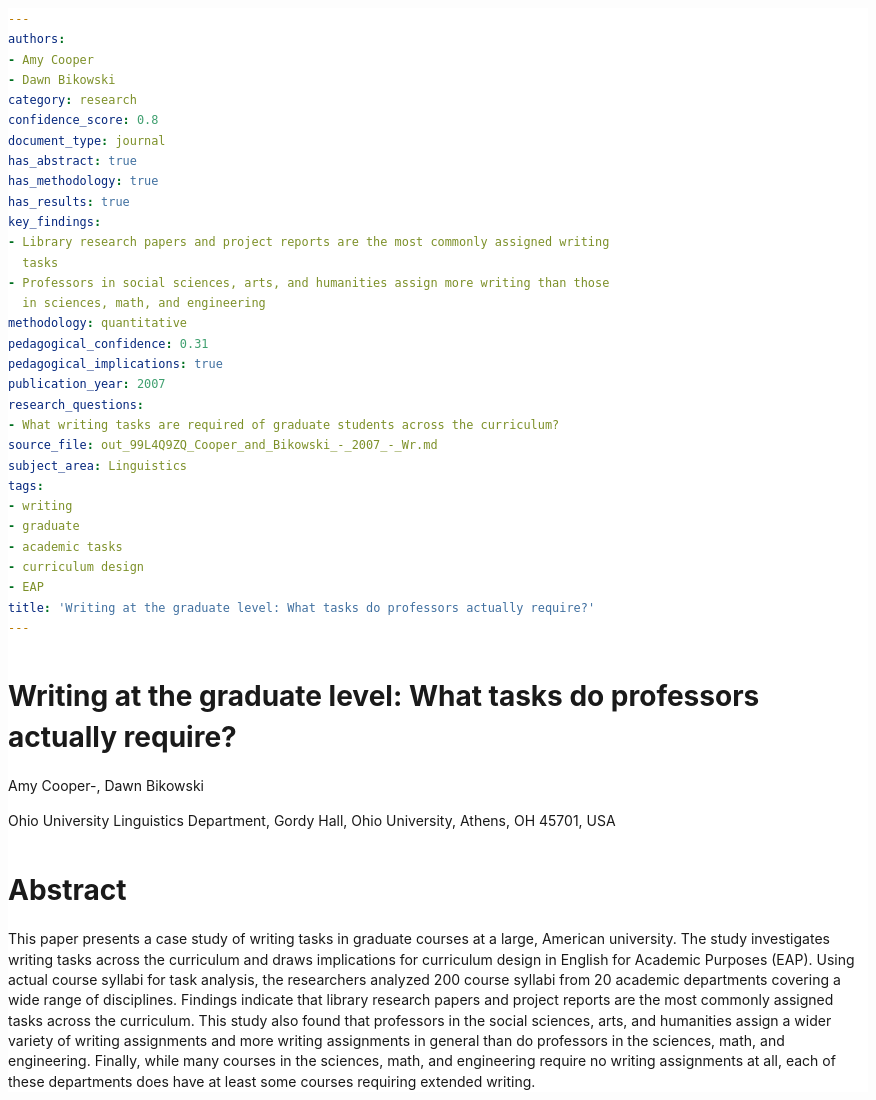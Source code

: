 ```yaml
---
authors:
- Amy Cooper
- Dawn Bikowski
category: research
confidence_score: 0.8
document_type: journal
has_abstract: true
has_methodology: true
has_results: true
key_findings:
- Library research papers and project reports are the most commonly assigned writing
  tasks
- Professors in social sciences, arts, and humanities assign more writing than those
  in sciences, math, and engineering
methodology: quantitative
pedagogical_confidence: 0.31
pedagogical_implications: true
publication_year: 2007
research_questions:
- What writing tasks are required of graduate students across the curriculum?
source_file: out_99L4Q9ZQ_Cooper_and_Bikowski_-_2007_-_Wr.md
subject_area: Linguistics
tags:
- writing
- graduate
- academic tasks
- curriculum design
- EAP
title: 'Writing at the graduate level: What tasks do professors actually require?'
---
```


# Writing at the graduate level: What tasks do professors actually require?

Amy Cooper-, Dawn Bikowski

Ohio University Linguistics Department, Gordy Hall, Ohio University, Athens, OH 45701, USA

# Abstract

This paper presents a case study of writing tasks in graduate courses at a large, American university. The study investigates writing tasks across the curriculum and draws implications for curriculum design in English for Academic Purposes (EAP). Using actual course syllabi for task analysis, the researchers analyzed 200 course syllabi from 20 academic departments covering a wide range of disciplines. Findings indicate that library research papers and project reports are the most commonly assigned tasks across the curriculum. This study also found that professors in the social sciences, arts, and humanities assign a wider variety of writing assignments and more writing assignments in general than do professors in the sciences, math, and engineering. Finally, while many courses in the sciences, math, and engineering require no writing assignments at all, each of these departments does have at least some courses requiring extended writing.

